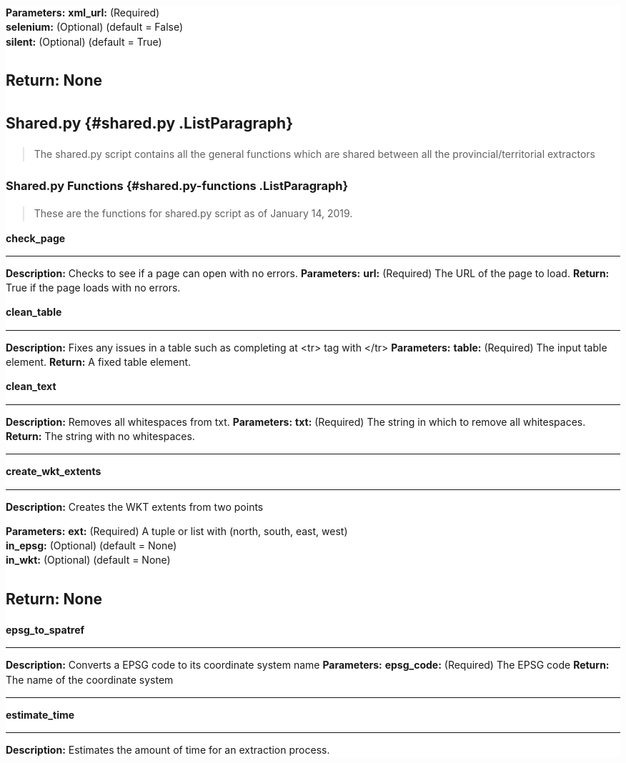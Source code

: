   **Parameters:**     **xml\_url:** (Required)\
                      **selenium:** (Optional) (default = False)\
                      **silent:** (Optional) (default = True)

  **Return:**         None
  -----------------------------------------------------------------

Shared.py {#shared.py .ListParagraph}
---------

> The shared.py script contains all the general functions which are
> shared between all the provincial/territorial extractors

### Shared.py Functions {#shared.py-functions .ListParagraph}

> These are the functions for shared.py script as of January 14, 2019.

  **check\_page**    
  ------------------ --------------------------------------------------
  **Description:**   Checks to see if a page can open with no errors.
  **Parameters:**    **url:** (Required) The URL of the page to load.
  **Return:**        True if the page loads with no errors.

  **clean\_table**   
  ------------------ ---------------------------------------------------------------------------
  **Description:**   Fixes any issues in a table such as completing at \<tr\> tag with \</tr\>
  **Parameters:**    **table:** (Required) The input table element.
  **Return:**        A fixed table element.

  **clean\_text**    
  ------------------ --------------------------------------------------------------------
  **Description:**   Removes all whitespaces from txt.
  **Parameters:**    **txt:** (Required) The string in which to remove all whitespaces.
  **Return:**        The string with no whitespaces.

  -------------------------------------------------------------------------------------------------
  **create\_wkt\_extents**   
  -------------------------- ----------------------------------------------------------------------
  **Description:**           Creates the WKT extents from two points

  **Parameters:**            **ext:** (Required) A tuple or list with (north, south, east, west)\
                             **in\_epsg:** (Optional) (default = None)\
                             **in\_wkt:** (Optional) (default = None)

  **Return:**                None
  -------------------------------------------------------------------------------------------------

  **epsg\_to\_spatref**   
  ----------------------- ----------------------------------------------------
  **Description:**        Converts a EPSG code to its coordinate system name
  **Parameters:**         **epsg\_code:** (Required) The EPSG code
  **Return:**             The name of the coordinate system

  -------------------------------------------------------------------------------------------------------------------
  **estimate\_time**   
  -------------------- ----------------------------------------------------------------------------------------------
  **Description:**     Estimates the amount of time for an extraction process.
